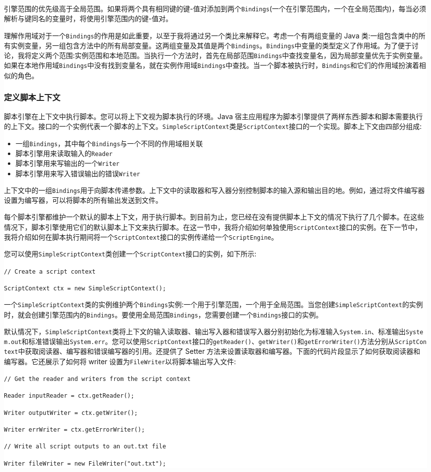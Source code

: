 引擎范围的优先级高于全局范围。如果将两个具有相同键的键-值对添加到两个`Bindings`(一个在引擎范围内，一个在全局范围内)，每当必须解析与键同名的变量时，将使用引擎范围内的键-值对。

理解作用域对于一个`Bindings`的作用是如此重要，以至于我将通过另一个类比来解释它。考虑一个有两组变量的 Java 类:一组包含类中的所有实例变量，另一组包含方法中的所有局部变量。这两组变量及其值是两个`Bindings`。`Bindings`中变量的类型定义了作用域。为了便于讨论，我将定义两个范围:实例范围和本地范围。当执行一个方法时，首先在局部范围`Bindings`中查找变量名，因为局部变量优先于实例变量。如果在本地作用域`Bindings`中没有找到变量名，就在实例作用域`Bindings`中查找。当一个脚本被执行时，`Bindings`和它们的作用域扮演着相似的角色。

### 定义脚本上下文

脚本引擎在上下文中执行脚本。您可以将上下文视为脚本执行的环境。Java 宿主应用程序为脚本引擎提供了两样东西:脚本和脚本需要执行的上下文。接口的一个实例代表一个脚本的上下文。`SimpleScriptContext`类是`ScriptContext`接口的一个实现。脚本上下文由四部分组成:

*   一组`Bindings`，其中每个`Bindings`与一个不同的作用域相关联
*   脚本引擎用来读取输入的`Reader`
*   脚本引擎用来写输出的一个`Writer`
*   脚本引擎用来写入错误输出的错误`Writer`

上下文中的一组`Bindings`用于向脚本传递参数。上下文中的读取器和写入器分别控制脚本的输入源和输出目的地。例如，通过将文件编写器设置为编写器，可以将脚本的所有输出发送到文件。

每个脚本引擎都维护一个默认的脚本上下文，用于执行脚本。到目前为止，您已经在没有提供脚本上下文的情况下执行了几个脚本。在这些情况下，脚本引擎使用它们的默认脚本上下文来执行脚本。在这一节中，我将介绍如何单独使用`ScriptContext`接口的实例。在下一节中，我将介绍如何在脚本执行期间将一个`ScriptContext`接口的实例传递给一个`ScriptEngine`。

您可以使用`SimpleScriptContext`类创建一个`ScriptContext`接口的实例，如下所示:

```
// Create a script context
```

```
ScriptContext ctx = new SimpleScriptContext();
```

一个`SimpleScriptContext`类的实例维护两个`Bindings`实例:一个用于引擎范围，一个用于全局范围。当您创建`SimpleScriptContext`的实例时，就会创建引擎范围内的`Bindings`。要使用全局范围`Bindings`，您需要创建一个`Bindings`接口的实例。

默认情况下，`SimpleScriptContext`类将上下文的输入读取器、输出写入器和错误写入器分别初始化为标准输入`System.in`、标准输出`System.out`和标准错误输出`System.err`。您可以使用`ScriptContext`接口的`getReader()`、`getWriter()`和`getErrorWriter()`方法分别从`ScriptContext`中获取阅读器、编写器和错误编写器的引用。还提供了 Setter 方法来设置读取器和编写器。下面的代码片段显示了如何获取阅读器和编写器。它还展示了如何将 writer 设置为`FileWriter`以将脚本输出写入文件:

```
// Get the reader and writers from the script context
```

```
Reader inputReader = ctx.getReader();
```

```
Writer outputWriter = ctx.getWriter();
```

```
Writer errWriter = ctx.getErrorWriter();
```

```
// Write all script outputs to an out.txt file
```

```
Writer fileWriter = new FileWriter("out.txt");
```
